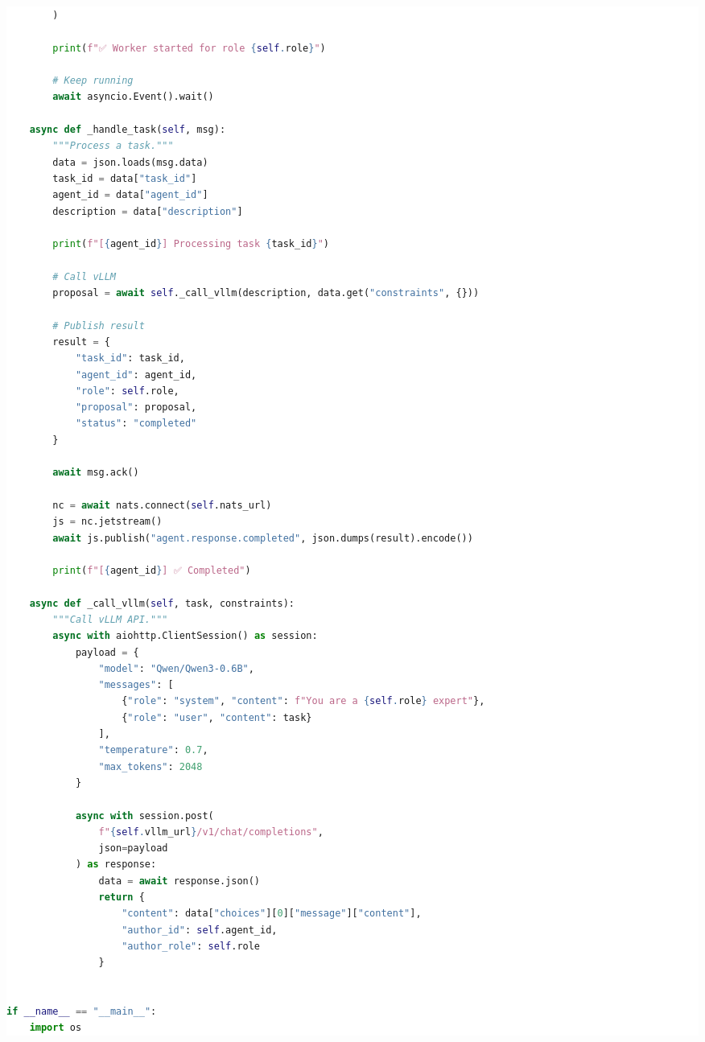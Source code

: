 ```python
        )
        
        print(f"✅ Worker started for role {self.role}")
        
        # Keep running
        await asyncio.Event().wait()
    
    async def _handle_task(self, msg):
        """Process a task."""
        data = json.loads(msg.data)
        task_id = data["task_id"]
        agent_id = data["agent_id"]
        description = data["description"]
        
        print(f"[{agent_id}] Processing task {task_id}")
        
        # Call vLLM
        proposal = await self._call_vllm(description, data.get("constraints", {}))
        
        # Publish result
        result = {
            "task_id": task_id,
            "agent_id": agent_id,
            "role": self.role,
            "proposal": proposal,
            "status": "completed"
        }
        
        await msg.ack()
        
        nc = await nats.connect(self.nats_url)
        js = nc.jetstream()
        await js.publish("agent.response.completed", json.dumps(result).encode())
        
        print(f"[{agent_id}] ✅ Completed")
    
    async def _call_vllm(self, task, constraints):
        """Call vLLM API."""
        async with aiohttp.ClientSession() as session:
            payload = {
                "model": "Qwen/Qwen3-0.6B",
                "messages": [
                    {"role": "system", "content": f"You are a {self.role} expert"},
                    {"role": "user", "content": task}
                ],
                "temperature": 0.7,
                "max_tokens": 2048
            }
            
            async with session.post(
                f"{self.vllm_url}/v1/chat/completions",
                json=payload
            ) as response:
                data = await response.json()
                return {
                    "content": data["choices"][0]["message"]["content"],
                    "author_id": self.agent_id,
                    "author_role": self.role
                }


if __name__ == "__main__":
    import os
```